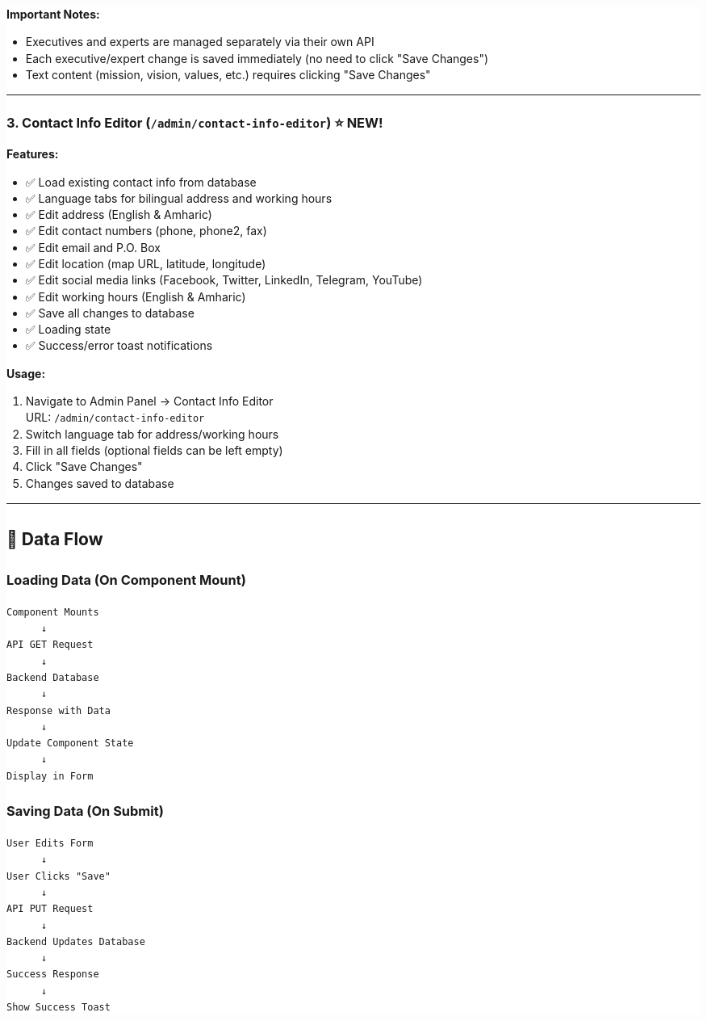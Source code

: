 **Important Notes:**
- Executives and experts are managed separately via their own API
- Each executive/expert change is saved immediately (no need to click "Save Changes")
- Text content (mission, vision, values, etc.) requires clicking "Save Changes"

---

### **3. Contact Info Editor** (`/admin/contact-info-editor`) ⭐ NEW!

**Features:**
- ✅ Load existing contact info from database
- ✅ Language tabs for bilingual address and working hours
- ✅ Edit address (English & Amharic)
- ✅ Edit contact numbers (phone, phone2, fax)
- ✅ Edit email and P.O. Box
- ✅ Edit location (map URL, latitude, longitude)
- ✅ Edit social media links (Facebook, Twitter, LinkedIn, Telegram, YouTube)
- ✅ Edit working hours (English & Amharic)
- ✅ Save all changes to database
- ✅ Loading state
- ✅ Success/error toast notifications

**Usage:**
1. Navigate to Admin Panel → Contact Info Editor  
   URL: `/admin/contact-info-editor`
2. Switch language tab for address/working hours
3. Fill in all fields (optional fields can be left empty)
4. Click "Save Changes"
5. Changes saved to database

---

## 🔄 Data Flow

### **Loading Data (On Component Mount)**
```
Component Mounts
      ↓
API GET Request
      ↓
Backend Database
      ↓
Response with Data
      ↓
Update Component State
      ↓
Display in Form
```

### **Saving Data (On Submit)**
```
User Edits Form
      ↓
User Clicks "Save"
      ↓
API PUT Request
      ↓
Backend Updates Database
      ↓
Success Response
      ↓
Show Success Toast
```

